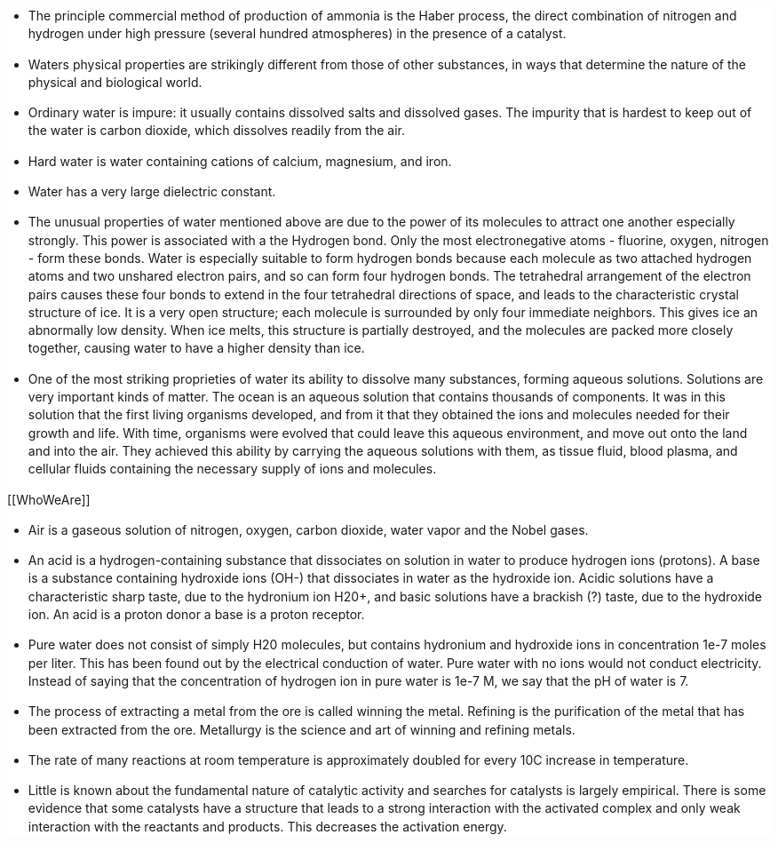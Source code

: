 - The principle commercial method of production of ammonia is the Haber process, the direct combination of nitrogen and hydrogen under high pressure (several hundred atmospheres) in the presence of a catalyst.

- Waters physical properties are strikingly different from those of other substances, in ways that determine the nature of the physical and biological world.
 
- Ordinary water is impure: it usually contains dissolved salts and dissolved gases.  The impurity that is hardest to keep out of the water is carbon dioxide, which dissolves readily from the air.

- Hard water is water containing cations of calcium, magnesium, and iron.

- Water has a very large dielectric constant.

- The unusual properties of water mentioned above are due to the power of its molecules to attract one another especially strongly. This power is associated with a the Hydrogen bond.
  Only the most electronegative atoms - fluorine, oxygen, nitrogen - form these bonds. Water is especially suitable to form hydrogen bonds because each molecule as two attached hydrogen atoms and two unshared electron pairs, and so can form four hydrogen bonds. The tetrahedral arrangement of the electron pairs causes these four bonds to extend in the four tetrahedral directions of space, and leads to the characteristic crystal structure of ice. It is a very open structure; each molecule is surrounded by only four immediate neighbors. This gives ice an abnormally low density. When ice melts, this structure is partially destroyed, and the molecules are packed more closely together, causing water to have a higher density than ice.

- One of the most striking proprieties of water its ability to dissolve many substances, forming aqueous solutions. Solutions are very important kinds of matter. The ocean is an aqueous solution that contains thousands of components. It was in this solution that the first living organisms developed, and from it that they obtained the ions and molecules needed for their growth and life. With time, organisms were evolved that could leave this aqueous environment, and move out onto the land and into the air. They achieved this ability by carrying the aqueous solutions with them, as tissue fluid, blood plasma, and cellular fluids containing the necessary supply of ions and molecules.

[[WhoWeAre]]

- Air is a gaseous solution of nitrogen, oxygen, carbon dioxide, water vapor and the Nobel gases.

- An acid is a hydrogen-containing substance that dissociates on solution in water to produce hydrogen ions (protons).  A base is a substance containing hydroxide ions (OH-) that dissociates in water as the hydroxide ion. Acidic solutions have a characteristic sharp taste, due to the hydronium ion H20+, and basic solutions have a brackish (?) taste, due to the hydroxide ion.  An acid is a proton donor a base is a proton receptor.

- Pure water does not consist of simply H20 molecules, but contains hydronium and hydroxide ions in concentration 1e-7 moles per liter. This has been found out by the electrical conduction of water. Pure water with no ions would not conduct electricity. Instead of saying that the concentration of hydrogen ion in pure water is 1e-7 M, we say that the pH of water is 7.

- The process of extracting a metal from the ore is called winning the metal. Refining is the purification of the metal that has been extracted from the ore. Metallurgy is the science and art of winning and refining metals.

- The rate of many reactions at room temperature is approximately doubled for every 10C increase in temperature.

- Little is known about the fundamental nature of catalytic activity and searches for catalysts is largely empirical. There is some evidence that some catalysts have a structure that leads to a strong interaction with the activated complex and only weak interaction with the reactants and products. This decreases the activation energy.
